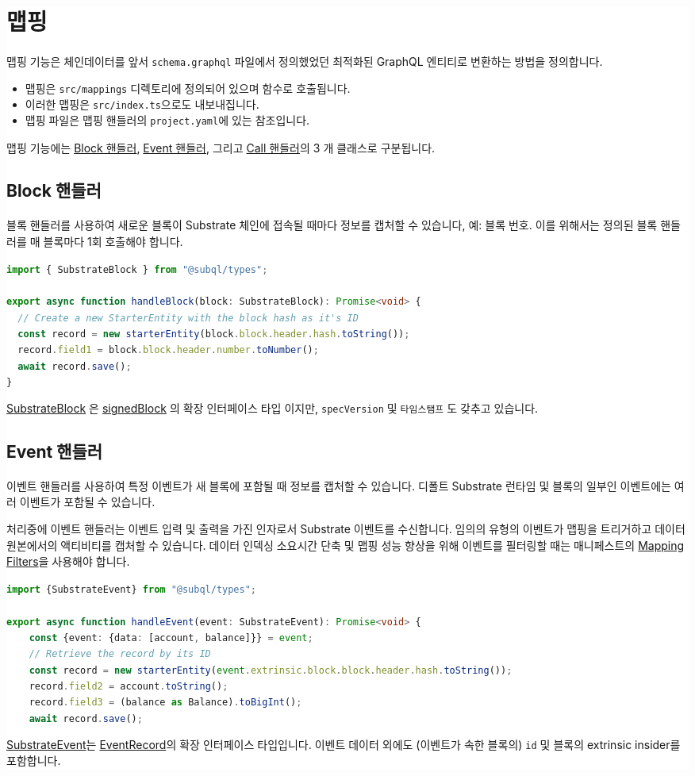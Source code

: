 # 맵핑

맵핑 기능은 체인데이터를 앞서 `schema.graphql` 파일에서 정의했었던 최적화된 GraphQL 엔티티로 변환하는 방법을 정의합니다.

- 맵핑은 `src/mappings` 디렉토리에 정의되어 있으며 함수로 호출됩니다.
- 이러한 맵핑은 `src/index.ts`으로도 내보내집니다.
- 맵핑 파일은 맵핑 핸들러의 `project.yaml`에 있는 참조입니다.

맵핑 기능에는 [Block 핸들러](#block-handler), [Event 핸들러](#event-handler), 그리고 [Call 핸들러](#call-handler)의 3 개 클래스로 구분됩니다.

## Block 핸들러

블록 핸들러를 사용하여 새로운 블록이 Substrate 체인에 접속될 때마다 정보를 캡처할 수 있습니다, 예: 블록 번호. 이를 위해서는 정의된 블록 핸들러를 매 블록마다 1회 호출해야 합니다.

```ts
import { SubstrateBlock } from "@subql/types";

export async function handleBlock(block: SubstrateBlock): Promise<void> {
  // Create a new StarterEntity with the block hash as it's ID
  const record = new starterEntity(block.block.header.hash.toString());
  record.field1 = block.block.header.number.toNumber();
  await record.save();
}
```

[SubstrateBlock](https://github.com/OnFinality-io/subql/blob/a5ab06526dcffe5912206973583669c7f5b9fdc9/packages/types/src/interfaces.ts#L16) 은 [signedBlock](https://polkadot.js.org/docs/api/cookbook/blocks/) 의 확장 인터페이스 타입 이지만, `specVersion` 및 `타임스탬프` 도 갖추고 있습니다.

## Event 핸들러

이벤트 핸들러를 사용하여 특정 이벤트가 새 블록에 포함될 때 정보를 캡처할 수 있습니다. 디폴트 Substrate 런타임 및 블록의 일부인 이벤트에는 여러 이벤트가 포함될 수 있습니다.

처리중에 이벤트 핸들러는 이벤트 입력 및 출력을 가진 인자로서 Substrate 이벤트를 수신합니다. 임의의 유형의 이벤트가 맵핑을 트리거하고 데이터 원본에서의 액티비티를 캡처할 수 있습니다. 데이터 인덱싱 소요시간 단축 및 맵핑 성능 향상을 위해 이벤트를 필터링할 때는 매니페스트의 [Mapping Filters](./manifest.md#mapping-filters)을 사용해야 합니다.

```ts
import {SubstrateEvent} from "@subql/types";

export async function handleEvent(event: SubstrateEvent): Promise<void> {
    const {event: {data: [account, balance]}} = event;
    // Retrieve the record by its ID
    const record = new starterEntity(event.extrinsic.block.block.header.hash.toString());
    record.field2 = account.toString();
    record.field3 = (balance as Balance).toBigInt();
    await record.save();
```

[SubstrateEvent](https://github.com/OnFinality-io/subql/blob/a5ab06526dcffe5912206973583669c7f5b9fdc9/packages/types/src/interfaces.ts#L30)는 [EventRecord](https://github.com/polkadot-js/api/blob/f0ce53f5a5e1e5a77cc01bf7f9ddb7fcf8546d11/packages/types/src/interfaces/system/types.ts#L149)의 확장 인터페이스 타입입니다. 이벤트 데이터 외에도 (이벤트가 속한 블록의) `id` 및 블록의 extrinsic insider를 포함합니다.
